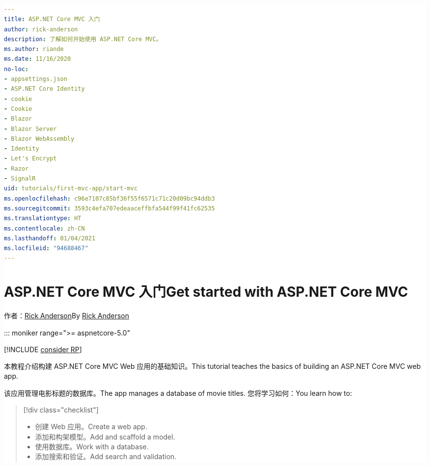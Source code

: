 ```yaml
---
title: ASP.NET Core MVC 入门
author: rick-anderson
description: 了解如何开始使用 ASP.NET Core MVC。
ms.author: riande
ms.date: 11/16/2020
no-loc:
- appsettings.json
- ASP.NET Core Identity
- cookie
- Cookie
- Blazor
- Blazor Server
- Blazor WebAssembly
- Identity
- Let's Encrypt
- Razor
- SignalR
uid: tutorials/first-mvc-app/start-mvc
ms.openlocfilehash: c96e7107c85bf36f55f6571c71c20d09bc94ddb3
ms.sourcegitcommit: 3593c4efa707edeaaceffbfa544f99f41fc62535
ms.translationtype: HT
ms.contentlocale: zh-CN
ms.lasthandoff: 01/04/2021
ms.locfileid: "94688467"
---
```

# <a name="get-started-with-aspnet-core-mvc"></a><span data-ttu-id="f4abe-103">ASP.NET Core MVC 入门</span><span class="sxs-lookup"><span data-stu-id="f4abe-103">Get started with ASP.NET Core MVC</span></span>

<span data-ttu-id="f4abe-104">作者：[Rick Anderson](https://twitter.com/RickAndMSFT)</span><span class="sxs-lookup"><span data-stu-id="f4abe-104">By [Rick Anderson](https://twitter.com/RickAndMSFT)</span></span>

::: moniker range=">= aspnetcore-5.0"

[!INCLUDE [consider RP](~/includes/razor.md)]

<span data-ttu-id="f4abe-105">本教程介绍构建 ASP.NET Core MVC Web 应用的基础知识。</span><span class="sxs-lookup"><span data-stu-id="f4abe-105">This tutorial teaches the basics of building an ASP.NET Core MVC web app.</span></span>

<span data-ttu-id="f4abe-106">该应用管理电影标题的数据库。</span><span class="sxs-lookup"><span data-stu-id="f4abe-106">The app manages a database of movie titles.</span></span> <span data-ttu-id="f4abe-107">您将学习如何：</span><span class="sxs-lookup"><span data-stu-id="f4abe-107">You learn how to:</span></span>

> [!div class="checklist"]
> * <span data-ttu-id="f4abe-108">创建 Web 应用。</span><span class="sxs-lookup"><span data-stu-id="f4abe-108">Create a web app.</span></span>
> * <span data-ttu-id="f4abe-109">添加和构架模型。</span><span class="sxs-lookup"><span data-stu-id="f4abe-109">Add and scaffold a model.</span></span>
> * <span data-ttu-id="f4abe-110">使用数据库。</span><span class="sxs-lookup"><span data-stu-id="f4abe-110">Work with a database.</span></span>
> * <span data-ttu-id="f4abe-111">添加搜索和验证。</span><span class="sxs-lookup"><span data-stu-id="f4abe-111">Add search and validation.</span></span>
